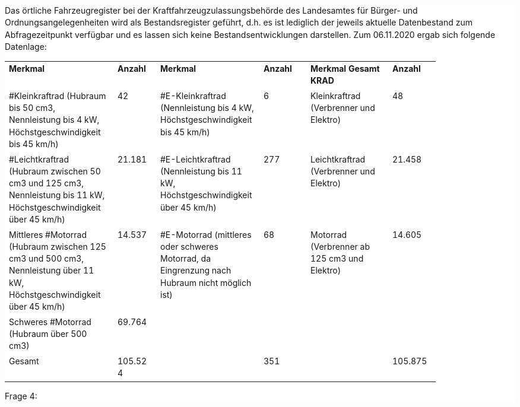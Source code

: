 Das örtliche Fahrzeugregister bei der Kraftfahrzeugzulassungsbehörde des Landesamtes für Bürger- und Ordnungsangelegenheiten wird als Bestandsregister geführt, d.h. es ist lediglich der jeweils aktuelle Datenbestand zum Abfragezeitpunkt verfügbar und es lassen sich keine Bestandsentwicklungen darstellen. Zum 06.11.2020 ergab sich folgende Datenlage:
<table>
<tbody>
<tr>
<td width="169"><strong>Merkmal</strong></td>
<td width="58"><strong>Anzahl</strong></td>
<td width="160"><strong>Merkmal</strong></td>
<td width="65"><strong>Anzahl</strong></td>
<td width="124"><strong>Merkmal</strong> <strong>Gesamt</strong><strong> KRAD</strong></td>
<td width="66"><strong>Anzahl</strong></td>
</tr>
<tr>
<td width="169">#Kleinkraftrad (Hubraum bis 50 cm3, Nennleistung bis 4 kW, Höchstgeschwindigkeit bis 45 km/h)</td>
<td width="58">42</td>
<td width="160">#E-Kleinkraftrad (Nennleistung bis 4 kW, Höchstgeschwindigkeit bis 45 km/h)</td>
<td width="65">6</td>
<td width="124">Kleinkraftrad (Verbrenner und Elektro)</td>
<td width="66">48</td>
</tr>
<tr>
<td width="169">#Leichtkraftrad (Hubraum zwischen 50 cm3 und 125 cm3, Nennleistung bis 11 kW, Höchstgeschwindigkeit über 45 km/h)</td>
<td width="58">21.181</td>
<td width="160">#E-Leichtkraftrad (Nennleistung bis 11 kW, Höchstgeschwindigkeit über 45 km/h)</td>
<td width="65">277</td>
<td width="124">Leichtkraftrad (Verbrenner und Elektro)</td>
<td width="66">21.458</td>
</tr>
<tr>
<td width="169">Mittleres #Motorrad (Hubraum zwischen 125 cm3 und 500 cm3, Nennleistung über 11 kW, Höchstgeschwindigkeit über 45 km/h)</td>
<td width="58">14.537</td>
<td width="160">#E-Motorrad (mittleres oder schweres Motorrad, da Eingrenzung nach Hubraum nicht möglich ist)</td>
<td width="65">68</td>
<td width="124">Motorrad (Verbrenner ab 125 cm3 und Elektro)</td>
<td width="66">14.605</td>
</tr>
<tr>
<td width="169">Schweres #Motorrad (Hubraum über 500 cm3)</td>
<td width="58">69.764</td>
<td width="160">&nbsp;</td>
<td width="65">&nbsp;</td>
<td width="124">&nbsp;</td>
<td width="66">&nbsp;</td>
</tr>
<tr>
<td width="169">Gesamt</td>
<td width="58">105.524</td>
<td width="160">&nbsp;</td>
<td width="65">351</td>
<td width="124">&nbsp;</td>
<td width="66">105.875</td>
</tr>
</tbody>
</table>
Frage 4:
